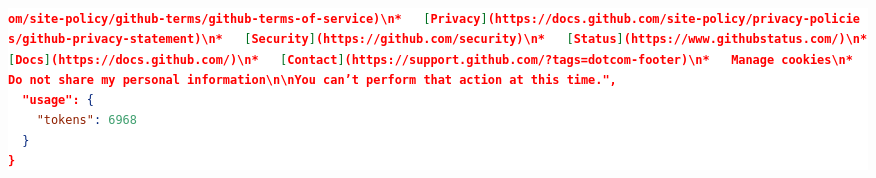 ```json
om/site-policy/github-terms/github-terms-of-service)\n*   [Privacy](https://docs.github.com/site-policy/privacy-policies/github-privacy-statement)\n*   [Security](https://github.com/security)\n*   [Status](https://www.githubstatus.com/)\n*   [Docs](https://docs.github.com/)\n*   [Contact](https://support.github.com/?tags=dotcom-footer)\n*   Manage cookies\n*   Do not share my personal information\n\nYou can’t perform that action at this time.",
  "usage": {
    "tokens": 6968
  }
}
```
